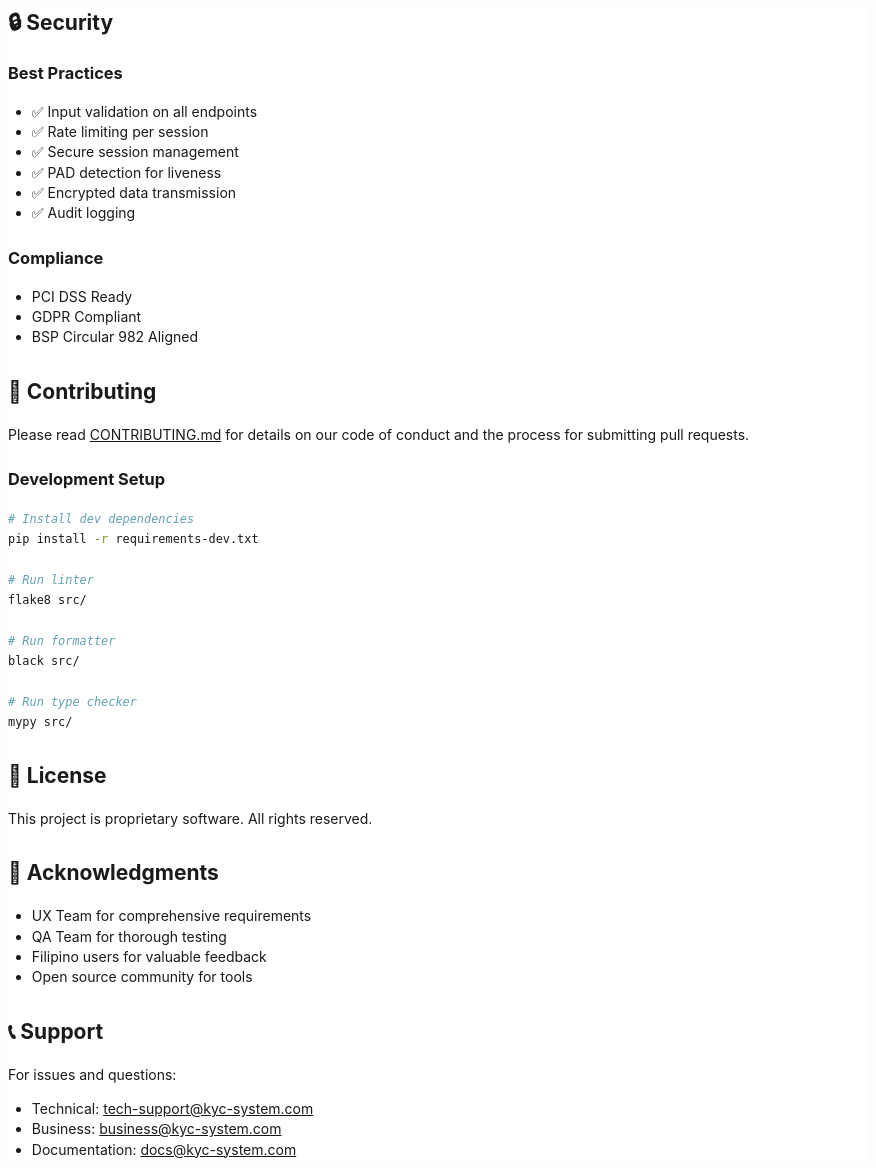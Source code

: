 ## 🔒 Security

### Best Practices
- ✅ Input validation on all endpoints
- ✅ Rate limiting per session
- ✅ Secure session management
- ✅ PAD detection for liveness
- ✅ Encrypted data transmission
- ✅ Audit logging

### Compliance
- PCI DSS Ready
- GDPR Compliant
- BSP Circular 982 Aligned

## 🤝 Contributing

Please read [CONTRIBUTING.md](CONTRIBUTING.md) for details on our code of conduct and the process for submitting pull requests.

### Development Setup
```bash
# Install dev dependencies
pip install -r requirements-dev.txt

# Run linter
flake8 src/

# Run formatter
black src/

# Run type checker
mypy src/
```

## 📝 License

This project is proprietary software. All rights reserved.

## 🙏 Acknowledgments

- UX Team for comprehensive requirements
- QA Team for thorough testing
- Filipino users for valuable feedback
- Open source community for tools

## 📞 Support

For issues and questions:
- Technical: tech-support@kyc-system.com
- Business: business@kyc-system.com
- Documentation: docs@kyc-system.com
